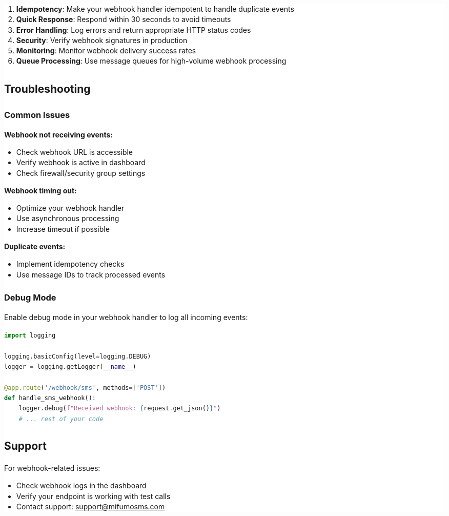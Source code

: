 1. **Idempotency**: Make your webhook handler idempotent to handle duplicate events
2. **Quick Response**: Respond within 30 seconds to avoid timeouts
3. **Error Handling**: Log errors and return appropriate HTTP status codes
4. **Security**: Verify webhook signatures in production
5. **Monitoring**: Monitor webhook delivery success rates
6. **Queue Processing**: Use message queues for high-volume webhook processing

## Troubleshooting

### Common Issues

**Webhook not receiving events:**
- Check webhook URL is accessible
- Verify webhook is active in dashboard
- Check firewall/security group settings

**Webhook timing out:**
- Optimize your webhook handler
- Use asynchronous processing
- Increase timeout if possible

**Duplicate events:**
- Implement idempotency checks
- Use message IDs to track processed events

### Debug Mode

Enable debug mode in your webhook handler to log all incoming events:

```python
import logging

logging.basicConfig(level=logging.DEBUG)
logger = logging.getLogger(__name__)

@app.route('/webhook/sms', methods=['POST'])
def handle_sms_webhook():
    logger.debug(f"Received webhook: {request.get_json()}")
    # ... rest of your code
```

## Support

For webhook-related issues:
- Check webhook logs in the dashboard
- Verify your endpoint is working with test calls
- Contact support: support@mifumosms.com

